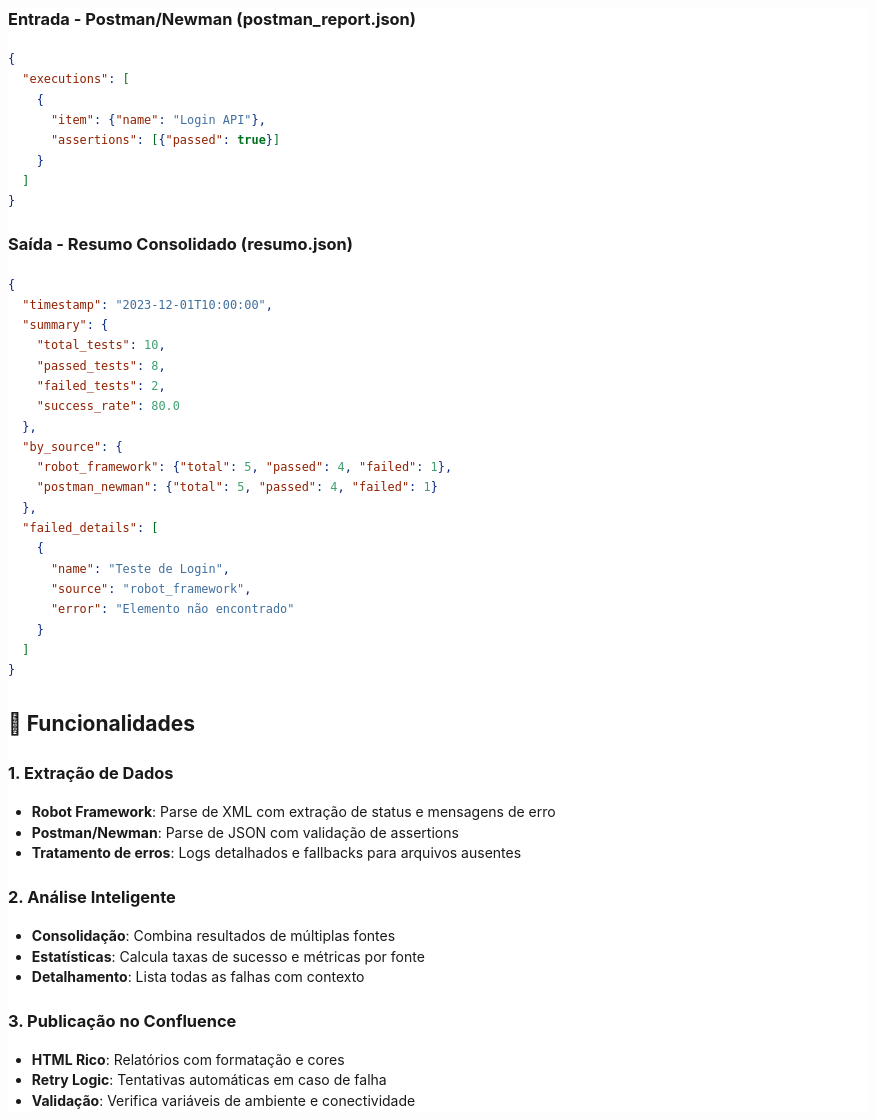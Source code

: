 ### Entrada - Postman/Newman (postman_report.json)
```json
{
  "executions": [
    {
      "item": {"name": "Login API"},
      "assertions": [{"passed": true}]
    }
  ]
}
```

### Saída - Resumo Consolidado (resumo.json)
```json
{
  "timestamp": "2023-12-01T10:00:00",
  "summary": {
    "total_tests": 10,
    "passed_tests": 8,
    "failed_tests": 2,
    "success_rate": 80.0
  },
  "by_source": {
    "robot_framework": {"total": 5, "passed": 4, "failed": 1},
    "postman_newman": {"total": 5, "passed": 4, "failed": 1}
  },
  "failed_details": [
    {
      "name": "Teste de Login",
      "source": "robot_framework",
      "error": "Elemento não encontrado"
    }
  ]
}
```

## 🎯 Funcionalidades

### 1. Extração de Dados
- **Robot Framework**: Parse de XML com extração de status e mensagens de erro
- **Postman/Newman**: Parse de JSON com validação de assertions
- **Tratamento de erros**: Logs detalhados e fallbacks para arquivos ausentes

### 2. Análise Inteligente
- **Consolidação**: Combina resultados de múltiplas fontes
- **Estatísticas**: Calcula taxas de sucesso e métricas por fonte
- **Detalhamento**: Lista todas as falhas com contexto

### 3. Publicação no Confluence
- **HTML Rico**: Relatórios com formatação e cores
- **Retry Logic**: Tentativas automáticas em caso de falha
- **Validação**: Verifica variáveis de ambiente e conectividade
